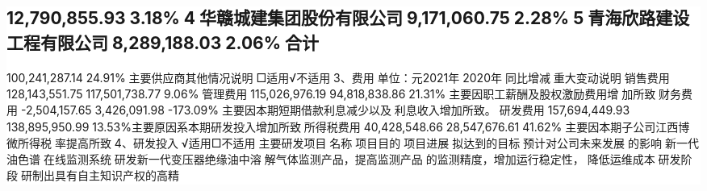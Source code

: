 12,790,855.93
3.18%
4
华赣城建集团股份有限公司
9,171,060.75
2.28%
5
青海欣路建设工程有限公司
8,289,188.03
2.06%
合计
--
100,241,287.14
24.91%
主要供应商其他情况说明
□适用√不适用
3、费用
单位：元2021年
2020年
同比增减
重大变动说明
销售费用
128,143,551.75
117,501,738.77
9.06%
管理费用
115,026,976.19
94,818,838.86
21.31%
主要因职工薪酬及股权激励费用增
加所致
财务费用
-2,504,157.65
3,426,091.98
-173.09%
主要因本期短期借款利息减少以及
利息收入增加所致。
研发费用
157,694,449.93
138,895,950.99
13.53%主要原因系本期研发投入增加所致
所得税费用
40,428,548.66
28,547,676.61
41.62%
主要因本期子公司江西博微所得税
率提高所致
4、研发投入
√适用□不适用
主要研发项目
名称
项目目的
项目进展
拟达到的目标
预计对公司未来发展
的影响
新一代油色谱
在线监测系统
研发新一代变压器绝缘油中溶
解气体监测产品，提高监测产品
的监测精度，增加运行稳定性，
降低运维成本
研发阶段
研制出具有自主知识产权的高精